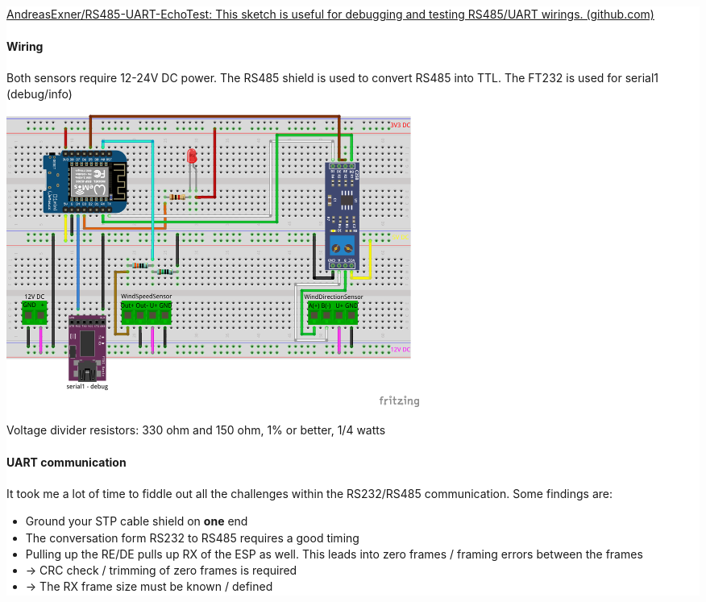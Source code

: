 [AndreasExner/RS485-UART-EchoTest: This sketch is useful for debugging and testing RS485/UART wirings. (github.com)](https://github.com/AndreasExner/RS485-UART-EchoTest)



#### Wiring

Both sensors require 12-24V DC power. The RS485 shield is used to convert RS485 into TTL. The FT232 is used for serial1 (debug/info)

<img src="https://github.com/AndreasExner/ioBroker-IoT-WindSensor/blob/main/WindSensor_Steckplatine.png?raw=true" style="zoom: 50%;" />

Voltage divider resistors: 330 ohm and 150 ohm, 1% or better, 1/4 watts



#### UART communication

It took me a lot of time to fiddle out all the challenges within the RS232/RS485 communication. Some findings are:

- Ground your STP cable shield on **one** end
- The conversation form RS232 to RS485 requires a good timing 
- Pulling up the RE/DE pulls up RX of the ESP as well. This leads into zero frames / framing errors between the frames
- -> CRC check / trimming of zero frames is required
- -> The RX frame size must be known / defined
